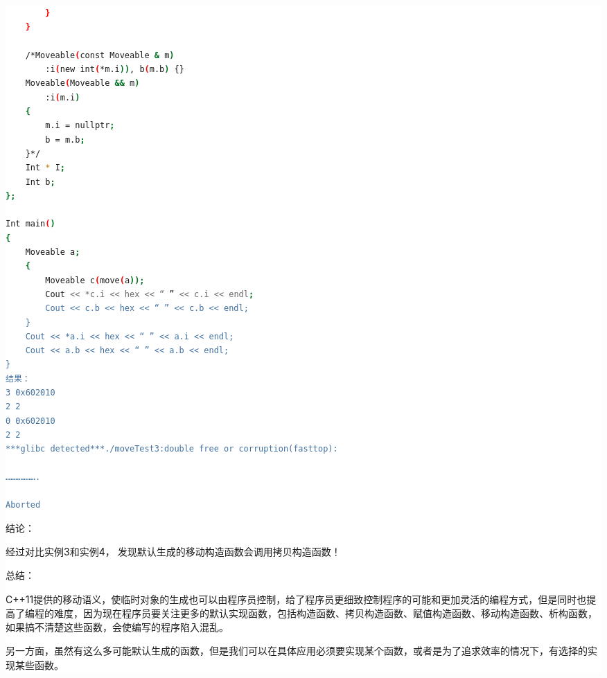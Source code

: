 ``` bash
        }
    }

    /*Moveable(const Moveable & m)
        :i(new int(*m.i)), b(m.b) {}
    Moveable(Moveable && m)
        :i(m.i)
    {
        m.i = nullptr;
        b = m.b;
    }*/
    Int * I;
    Int b;
};

Int main()
{
    Moveable a;
    {
        Moveable c(move(a));
        Cout << *c.i << hex << “ ” << c.i << endl;
        Cout << c.b << hex << “ ” << c.b << endl;
    }
    Cout << *a.i << hex << “ ” << a.i << endl;
    Cout << a.b << hex << “ ” << a.b << endl;
}
结果：
3 0x602010
2 2
0 0x602010
2 2
***glibc detected***./moveTest3:double free or corruption(fasttop):

……………….

Aborted
```

结论：

经过对比实例3和实例4， 发现默认生成的移动构造函数会调用拷贝构造函数！

总结：

C++11提供的移动语义，使临时对象的生成也可以由程序员控制，给了程序员更细致控制程序的可能和更加灵活的编程方式，但是同时也提高了编程的难度，因为现在程序员要关注更多的默认实现函数，包括构造函数、拷贝构造函数、赋值构造函数、移动构造函数、析构函数，如果搞不清楚这些函数，会使编写的程序陷入混乱。

另一方面，虽然有这么多可能默认生成的函数，但是我们可以在具体应用必须要实现某个函数，或者是为了追求效率的情况下，有选择的实现某些函数。